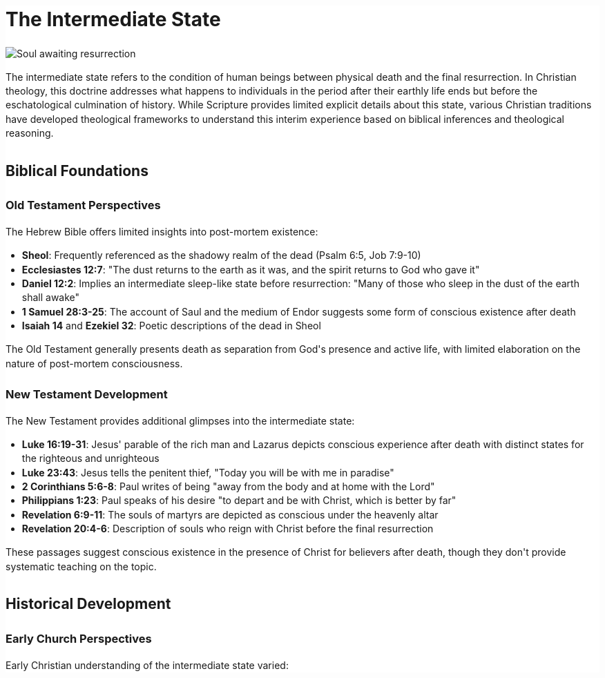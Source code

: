 # The Intermediate State

![Soul awaiting resurrection](intermediate_state.jpg)

The intermediate state refers to the condition of human beings between physical death and the final resurrection. In Christian theology, this doctrine addresses what happens to individuals in the period after their earthly life ends but before the eschatological culmination of history. While Scripture provides limited explicit details about this state, various Christian traditions have developed theological frameworks to understand this interim experience based on biblical inferences and theological reasoning.

## Biblical Foundations

### Old Testament Perspectives

The Hebrew Bible offers limited insights into post-mortem existence:

- **Sheol**: Frequently referenced as the shadowy realm of the dead (Psalm 6:5, Job 7:9-10)
- **Ecclesiastes 12:7**: "The dust returns to the earth as it was, and the spirit returns to God who gave it"
- **Daniel 12:2**: Implies an intermediate sleep-like state before resurrection: "Many of those who sleep in the dust of the earth shall awake"
- **1 Samuel 28:3-25**: The account of Saul and the medium of Endor suggests some form of conscious existence after death
- **Isaiah 14** and **Ezekiel 32**: Poetic descriptions of the dead in Sheol

The Old Testament generally presents death as separation from God's presence and active life, with limited elaboration on the nature of post-mortem consciousness.

### New Testament Development

The New Testament provides additional glimpses into the intermediate state:

- **Luke 16:19-31**: Jesus' parable of the rich man and Lazarus depicts conscious experience after death with distinct states for the righteous and unrighteous
- **Luke 23:43**: Jesus tells the penitent thief, "Today you will be with me in paradise"
- **2 Corinthians 5:6-8**: Paul writes of being "away from the body and at home with the Lord"
- **Philippians 1:23**: Paul speaks of his desire "to depart and be with Christ, which is better by far"
- **Revelation 6:9-11**: The souls of martyrs are depicted as conscious under the heavenly altar
- **Revelation 20:4-6**: Description of souls who reign with Christ before the final resurrection

These passages suggest conscious existence in the presence of Christ for believers after death, though they don't provide systematic teaching on the topic.

## Historical Development

### Early Church Perspectives

Early Christian understanding of the intermediate state varied:
